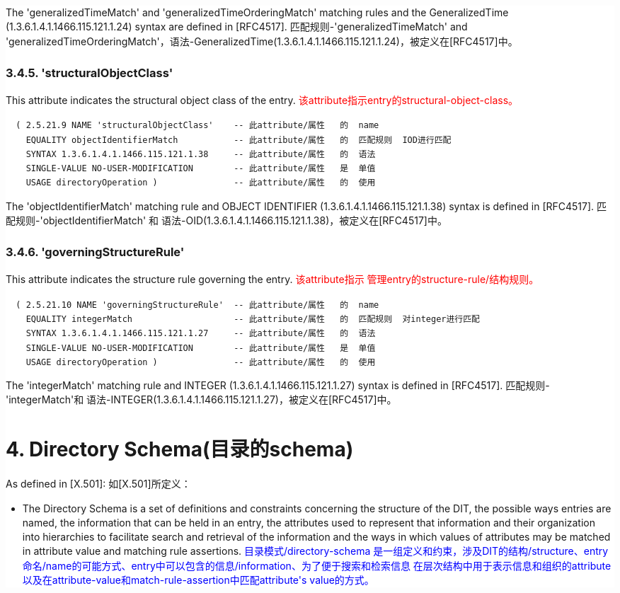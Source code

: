 The 'generalizedTimeMatch' and 'generalizedTimeOrderingMatch'  matching rules and the GeneralizedTime  (1.3.6.1.4.1.1466.115.121.1.24) syntax are defined in [RFC4517].
匹配规则-'generalizedTimeMatch' and 'generalizedTimeOrderingMatch'，语法-GeneralizedTime(1.3.6.1.4.1.1466.115.121.1.24)，被定义在[RFC4517]中。



### 3.4.5.  'structuralObjectClass'

This attribute indicates the structural object class of the entry.
<font color=red>该attribute指示entry的structural-object-class。</font>

```ABNF
  ( 2.5.21.9 NAME 'structuralObjectClass'    -- 此attribute/属性   的  name
    EQUALITY objectIdentifierMatch           -- 此attribute/属性   的  匹配规则  IOD进行匹配
    SYNTAX 1.3.6.1.4.1.1466.115.121.1.38     -- 此attribute/属性   的  语法 
    SINGLE-VALUE NO-USER-MODIFICATION        -- 此attribute/属性   是  单值
    USAGE directoryOperation )               -- 此attribute/属性   的  使用
```

The 'objectIdentifierMatch' matching rule and OBJECT IDENTIFIER  (1.3.6.1.4.1.1466.115.121.1.38) syntax is defined in [RFC4517].
匹配规则-'objectIdentifierMatch' 和 语法-OID(1.3.6.1.4.1.1466.115.121.1.38)，被定义在[RFC4517]中。



### 3.4.6.  'governingStructureRule'

This attribute indicates the structure rule governing the entry.
<font color=red>该attribute指示 管理entry的structure-rule/结构规则。</font>

```ABNF
  ( 2.5.21.10 NAME 'governingStructureRule'  -- 此attribute/属性   的  name
    EQUALITY integerMatch                    -- 此attribute/属性   的  匹配规则  对integer进行匹配
    SYNTAX 1.3.6.1.4.1.1466.115.121.1.27     -- 此attribute/属性   的  语法
    SINGLE-VALUE NO-USER-MODIFICATION        -- 此attribute/属性   是  单值
    USAGE directoryOperation )               -- 此attribute/属性   的  使用
```

The 'integerMatch' matching rule and INTEGER (1.3.6.1.4.1.1466.115.121.1.27) syntax is defined in [RFC4517].
匹配规则-'integerMatch'和 语法-INTEGER(1.3.6.1.4.1.1466.115.121.1.27)，被定义在[RFC4517]中。



# 4. Directory Schema(目录的schema)

As defined in [X.501]: 如[X.501]所定义：

- The Directory Schema is a set of definitions and constraints concerning the structure of the DIT, the possible ways entries are named, the information that can be held in an entry, the attributes used to represent that information and their organization into hierarchies to facilitate search and retrieval of the information and the ways in which values of attributes may be matched in attribute value and matching rule assertions.
  <font color=blue>目录模式/directory-schema  是一组定义和约束，涉及DIT的结构/structure、entry命名/name的可能方式、entry中可以包含的信息/information、为了便于搜索和检索信息 在层次结构中用于表示信息和组织的attribute  以及在attribute-value和match-rule-assertion中匹配attribute's value的方式。</font>
  